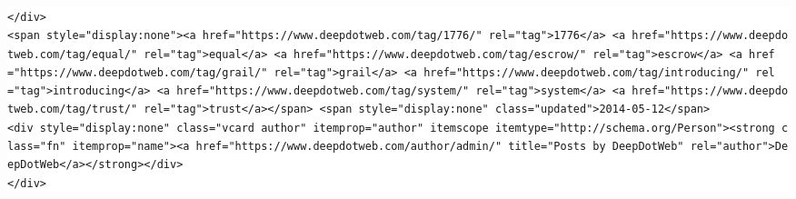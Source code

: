     </div>
    <span style="display:none"><a href="https://www.deepdotweb.com/tag/1776/" rel="tag">1776</a> <a href="https://www.deepdotweb.com/tag/equal/" rel="tag">equal</a> <a href="https://www.deepdotweb.com/tag/escrow/" rel="tag">escrow</a> <a href="https://www.deepdotweb.com/tag/grail/" rel="tag">grail</a> <a href="https://www.deepdotweb.com/tag/introducing/" rel="tag">introducing</a> <a href="https://www.deepdotweb.com/tag/system/" rel="tag">system</a> <a href="https://www.deepdotweb.com/tag/trust/" rel="tag">trust</a></span> <span style="display:none" class="updated">2014-05-12</span>
    <div style="display:none" class="vcard author" itemprop="author" itemscope itemtype="http://schema.org/Person"><strong class="fn" itemprop="name"><a href="https://www.deepdotweb.com/author/admin/" title="Posts by DeepDotWeb" rel="author">DeepDotWeb</a></strong></div>
    </div>
</article>

